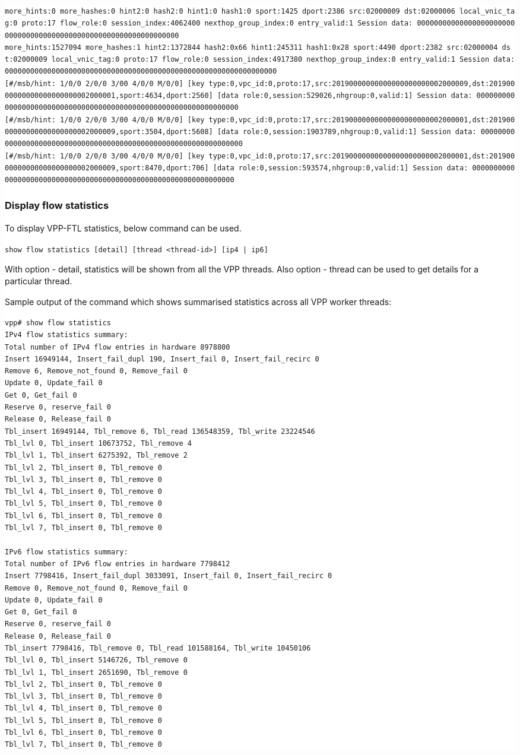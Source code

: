 ```
more_hints:0 more_hashes:0 hint2:0 hash2:0 hint1:0 hash1:0 sport:1425 dport:2386 src:02000009 dst:02000006 local_vnic_tag:0 proto:17 flow_role:0 session_index:4062400 nexthop_group_index:0 entry_valid:1 Session data: 0000000000000000000000000000000000000000000000000000000000000000
more_hints:1527094 more_hashes:1 hint2:1372844 hash2:0x66 hint1:245311 hash1:0x28 sport:4490 dport:2382 src:02000004 dst:02000009 local_vnic_tag:0 proto:17 flow_role:0 session_index:4917380 nexthop_group_index:0 entry_valid:1 Session data: 0000000000000000000000000000000000000000000000000000000000000000
[#/msb/hint: 1/0/0 2/0/0 3/00 4/0/0 M/0/0] [key type:0,vpc_id:0,proto:17,src:20190000000000000000000002000009,dst:20190000000000000000000002000001,sport:4634,dport:2560] [data role:0,session:529026,nhgroup:0,valid:1] Session data: 0000000000000000000000000000000000000000000000000000000000000000
[#/msb/hint: 1/0/0 2/0/0 3/00 4/0/0 M/0/0] [key type:0,vpc_id:0,proto:17,src:20190000000000000000000002000001,dst:20190000000000000000000002000009,sport:3504,dport:5608] [data role:0,session:1903789,nhgroup:0,valid:1] Session data: 0000000000000000000000000000000000000000000000000000000000000000
[#/msb/hint: 1/0/0 2/0/0 3/00 4/0/0 M/0/0] [key type:0,vpc_id:0,proto:17,src:20190000000000000000000002000001,dst:20190000000000000000000002000009,sport:8470,dport:706] [data role:0,session:593574,nhgroup:0,valid:1] Session data: 0000000000000000000000000000000000000000000000000000000000000000
```
### Display flow statistics
To display VPP-FTL statistics, below command can be used.
```
show flow statistics [detail] [thread <thread-id>] [ip4 | ip6]
```
With option - detail, statistics will be shown from all the VPP threads. Also option - thread can be used to get details for a particular thread.

Sample output of the command which shows summarised statistics across all VPP worker threads:
```
vpp# show flow statistics
IPv4 flow statistics summary:
Total number of IPv4 flow entries in hardware 8978800
Insert 16949144, Insert_fail_dupl 190, Insert_fail 0, Insert_fail_recirc 0
Remove 6, Remove_not_found 0, Remove_fail 0
Update 0, Update_fail 0
Get 0, Get_fail 0
Reserve 0, reserve_fail 0
Release 0, Release_fail 0
Tbl_insert 16949144, Tbl_remove 6, Tbl_read 136548359, Tbl_write 23224546
Tbl_lvl 0, Tbl_insert 10673752, Tbl_remove 4
Tbl_lvl 1, Tbl_insert 6275392, Tbl_remove 2
Tbl_lvl 2, Tbl_insert 0, Tbl_remove 0
Tbl_lvl 3, Tbl_insert 0, Tbl_remove 0
Tbl_lvl 4, Tbl_insert 0, Tbl_remove 0
Tbl_lvl 5, Tbl_insert 0, Tbl_remove 0
Tbl_lvl 6, Tbl_insert 0, Tbl_remove 0
Tbl_lvl 7, Tbl_insert 0, Tbl_remove 0

IPv6 flow statistics summary:
Total number of IPv6 flow entries in hardware 7798412
Insert 7798416, Insert_fail_dupl 3033091, Insert_fail 0, Insert_fail_recirc 0
Remove 0, Remove_not_found 0, Remove_fail 0
Update 0, Update_fail 0
Get 0, Get_fail 0
Reserve 0, reserve_fail 0
Release 0, Release_fail 0
Tbl_insert 7798416, Tbl_remove 0, Tbl_read 101588164, Tbl_write 10450106
Tbl_lvl 0, Tbl_insert 5146726, Tbl_remove 0
Tbl_lvl 1, Tbl_insert 2651690, Tbl_remove 0
Tbl_lvl 2, Tbl_insert 0, Tbl_remove 0
Tbl_lvl 3, Tbl_insert 0, Tbl_remove 0
Tbl_lvl 4, Tbl_insert 0, Tbl_remove 0
Tbl_lvl 5, Tbl_insert 0, Tbl_remove 0
Tbl_lvl 6, Tbl_insert 0, Tbl_remove 0
Tbl_lvl 7, Tbl_insert 0, Tbl_remove 0
```